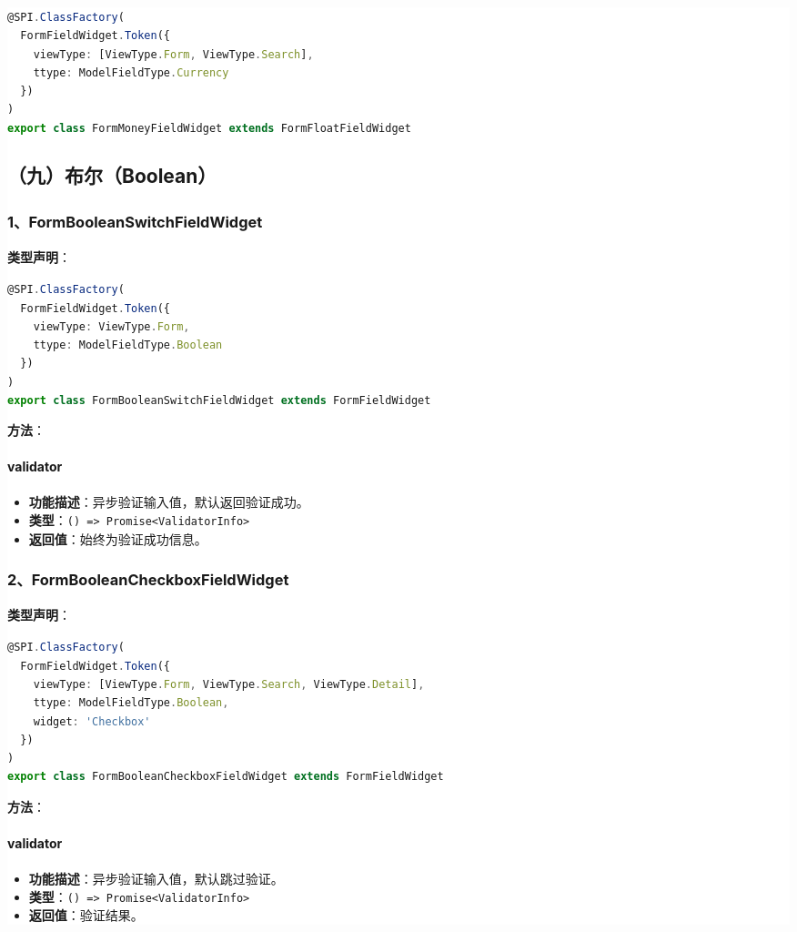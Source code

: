 ```typescript
@SPI.ClassFactory(
  FormFieldWidget.Token({
    viewType: [ViewType.Form, ViewType.Search],
    ttype: ModelFieldType.Currency
  })
)
export class FormMoneyFieldWidget extends FormFloatFieldWidget
```

## （九）布尔（Boolean）

### 1、FormBooleanSwitchFieldWidget

**类型声明**：

```typescript
@SPI.ClassFactory(
  FormFieldWidget.Token({
    viewType: ViewType.Form,
    ttype: ModelFieldType.Boolean
  })
)
export class FormBooleanSwitchFieldWidget extends FormFieldWidget
```

**方法**：

#### **validator**

+ **功能描述**：异步验证输入值，默认返回验证成功。
+ **类型**：`() => Promise<ValidatorInfo>`
+ **返回值**：始终为验证成功信息。

### 2、FormBooleanCheckboxFieldWidget

**类型声明**：

```typescript
@SPI.ClassFactory(
  FormFieldWidget.Token({
    viewType: [ViewType.Form, ViewType.Search, ViewType.Detail],
    ttype: ModelFieldType.Boolean,
    widget: 'Checkbox'
  })
)
export class FormBooleanCheckboxFieldWidget extends FormFieldWidget
```

**方法**：

#### **validator**

+ **功能描述**：异步验证输入值，默认跳过验证。
+ **类型**：`() => Promise<ValidatorInfo>`
+ **返回值**：验证结果。
